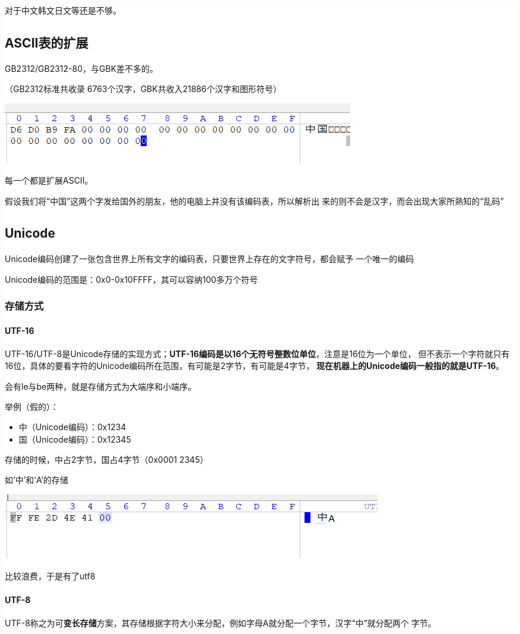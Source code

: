 对于中文韩文日文等还是不够。

## ASCII表的扩展

GB2312/GB2312-80，与GBK差不多的。

（GB2312标准共收录 6763个汉字，GBK共收入21886个汉字和图形符号）

![image-20220401181028760](重拾Win32/image-20220401181028760.png)

每一个都是扩展ASCII。

假设我们将“中国”这两个字发给国外的朋友，他的电脑上并没有该编码表，所以解析出 来的则不会是汉字，而会出现大家所熟知的“乱码”

## Unicode

Unicode编码创建了一张包含世界上所有文字的编码表，只要世界上存在的文字符号，都会赋予 一个唯一的编码

Unicode编码的范围是：0x0-0x10FFFF，其可以容纳100多万个符号

### 存储方式

#### UTF-16

UTF-16/UTF-8是Unicode存储的实现方式；**UTF-16编码是以16个无符号整数位单位**，注意是16位为一个单位， 但不表示一个字符就只有16位，具体的要看字符的Unicode编码所在范围，有可能是2字节，有可能是4字节， **现在机器上的Unicode编码一般指的就是UTF-16**。

会有le与be两种，就是存储方式为大端序和小端序。

举例（假的）：

-   中（Unicode编码）：0x1234 
-   国（Unicode编码）：0x12345

存储的时候，中占2字节，国占4字节（0x0001 2345）

如‘中’和‘A’的存储

![image-20220401182412900](重拾Win32/image-20220401182412900.png)

比较浪费，于是有了utf8

#### UTF-8

UTF-8称之为可**变长存储**方案，其存储根据字符大小来分配，例如字母A就分配一个字节，汉字“中”就分配两个 字节。
